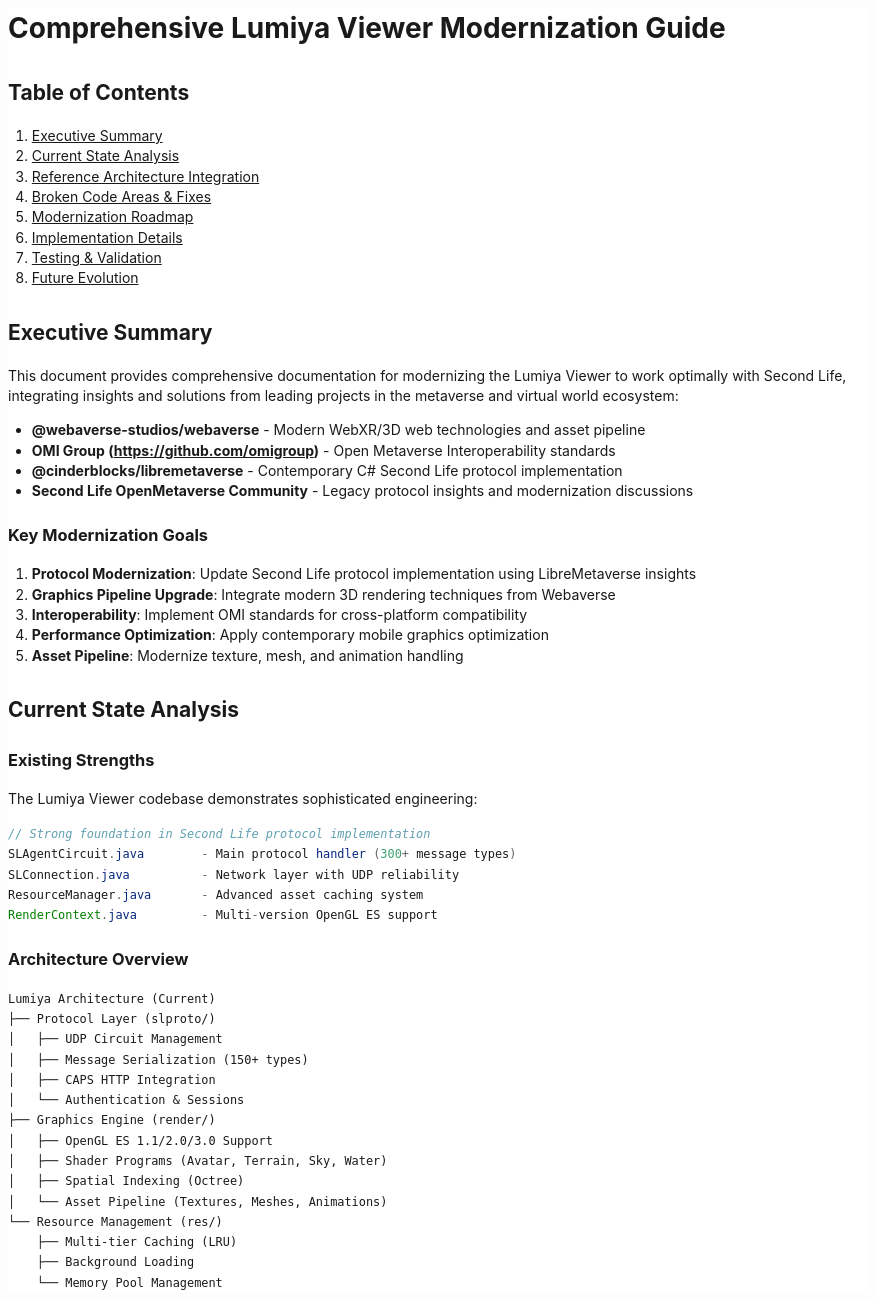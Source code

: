 # Comprehensive Lumiya Viewer Modernization Guide

## Table of Contents
1. [Executive Summary](#executive-summary)
2. [Current State Analysis](#current-state-analysis)
3. [Reference Architecture Integration](#reference-architecture-integration)
4. [Broken Code Areas & Fixes](#broken-code-areas--fixes)
5. [Modernization Roadmap](#modernization-roadmap)
6. [Implementation Details](#implementation-details)
7. [Testing & Validation](#testing--validation)
8. [Future Evolution](#future-evolution)

## Executive Summary

This document provides comprehensive documentation for modernizing the Lumiya Viewer to work optimally with Second Life, integrating insights and solutions from leading projects in the metaverse and virtual world ecosystem:

- **@webaverse-studios/webaverse** - Modern WebXR/3D web technologies and asset pipeline
- **OMI Group (https://github.com/omigroup)** - Open Metaverse Interoperability standards
- **@cinderblocks/libremetaverse** - Contemporary C# Second Life protocol implementation
- **Second Life OpenMetaverse Community** - Legacy protocol insights and modernization discussions

### Key Modernization Goals
1. **Protocol Modernization**: Update Second Life protocol implementation using LibreMetaverse insights
2. **Graphics Pipeline Upgrade**: Integrate modern 3D rendering techniques from Webaverse
3. **Interoperability**: Implement OMI standards for cross-platform compatibility
4. **Performance Optimization**: Apply contemporary mobile graphics optimization
5. **Asset Pipeline**: Modernize texture, mesh, and animation handling

## Current State Analysis

### Existing Strengths
The Lumiya Viewer codebase demonstrates sophisticated engineering:

```java
// Strong foundation in Second Life protocol implementation
SLAgentCircuit.java        - Main protocol handler (300+ message types)
SLConnection.java          - Network layer with UDP reliability
ResourceManager.java       - Advanced asset caching system
RenderContext.java         - Multi-version OpenGL ES support
```

### Architecture Overview
```
Lumiya Architecture (Current)
├── Protocol Layer (slproto/)
│   ├── UDP Circuit Management
│   ├── Message Serialization (150+ types)
│   ├── CAPS HTTP Integration
│   └── Authentication & Sessions
├── Graphics Engine (render/)
│   ├── OpenGL ES 1.1/2.0/3.0 Support
│   ├── Shader Programs (Avatar, Terrain, Sky, Water)
│   ├── Spatial Indexing (Octree)
│   └── Asset Pipeline (Textures, Meshes, Animations)
└── Resource Management (res/)
    ├── Multi-tier Caching (LRU)
    ├── Background Loading
    └── Memory Pool Management
```